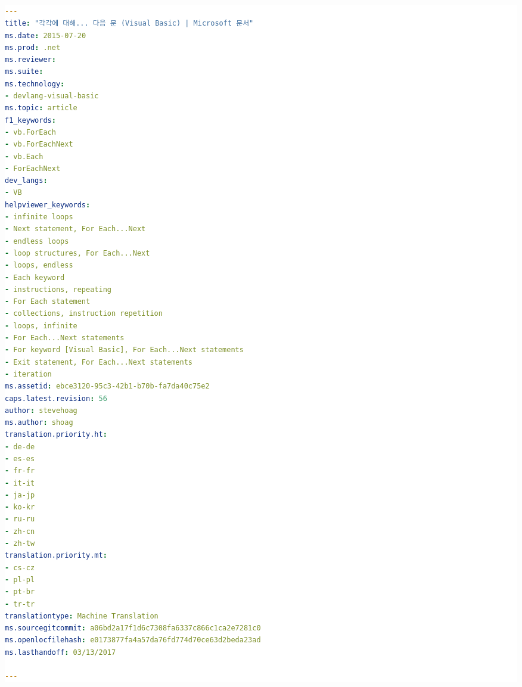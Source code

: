 ```yaml
---
title: "각각에 대해... 다음 문 (Visual Basic) | Microsoft 문서"
ms.date: 2015-07-20
ms.prod: .net
ms.reviewer: 
ms.suite: 
ms.technology:
- devlang-visual-basic
ms.topic: article
f1_keywords:
- vb.ForEach
- vb.ForEachNext
- vb.Each
- ForEachNext
dev_langs:
- VB
helpviewer_keywords:
- infinite loops
- Next statement, For Each...Next
- endless loops
- loop structures, For Each...Next
- loops, endless
- Each keyword
- instructions, repeating
- For Each statement
- collections, instruction repetition
- loops, infinite
- For Each...Next statements
- For keyword [Visual Basic], For Each...Next statements
- Exit statement, For Each...Next statements
- iteration
ms.assetid: ebce3120-95c3-42b1-b70b-fa7da40c75e2
caps.latest.revision: 56
author: stevehoag
ms.author: shoag
translation.priority.ht:
- de-de
- es-es
- fr-fr
- it-it
- ja-jp
- ko-kr
- ru-ru
- zh-cn
- zh-tw
translation.priority.mt:
- cs-cz
- pl-pl
- pt-br
- tr-tr
translationtype: Machine Translation
ms.sourcegitcommit: a06bd2a17f1d6c7308fa6337c866c1ca2e7281c0
ms.openlocfilehash: e0173877fa4a57da76fd774d70ce63d2beda23ad
ms.lasthandoff: 03/13/2017

---
```
